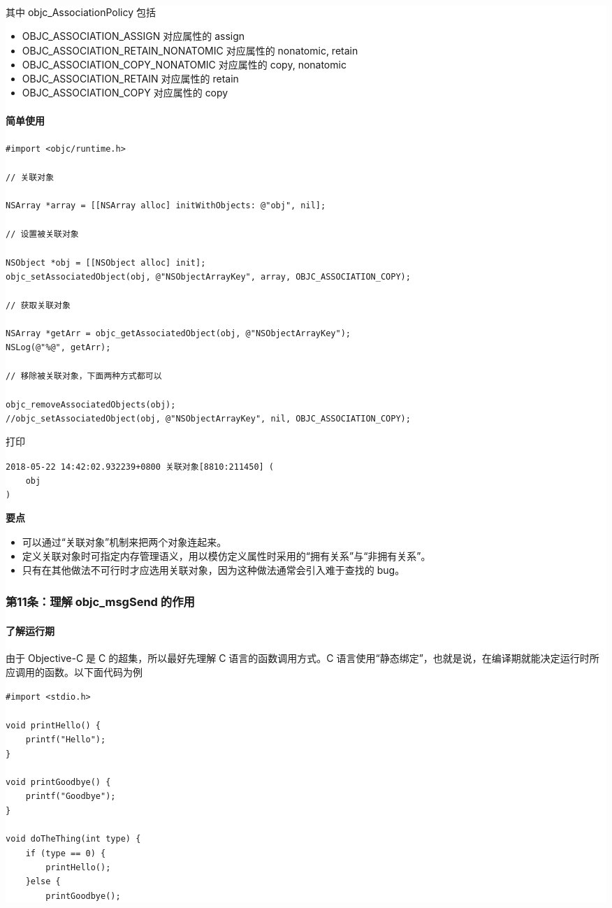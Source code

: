 其中 objc_AssociationPolicy 包括

* OBJC_ASSOCIATION_ASSIGN 对应属性的 assign
* OBJC_ASSOCIATION_RETAIN_NONATOMIC 对应属性的 nonatomic, retain
* OBJC_ASSOCIATION_COPY_NONATOMIC 对应属性的 copy, nonatomic
* OBJC_ASSOCIATION_RETAIN 对应属性的 retain
* OBJC_ASSOCIATION_COPY 对应属性的 copy

#### 简单使用

```
#import <objc/runtime.h>

// 关联对象

NSArray *array = [[NSArray alloc] initWithObjects: @"obj", nil];

// 设置被关联对象

NSObject *obj = [[NSObject alloc] init];
objc_setAssociatedObject(obj, @"NSObjectArrayKey", array, OBJC_ASSOCIATION_COPY);

// 获取关联对象

NSArray *getArr = objc_getAssociatedObject(obj, @"NSObjectArrayKey");
NSLog(@"%@", getArr);

// 移除被关联对象，下面两种方式都可以
   
objc_removeAssociatedObjects(obj);
//objc_setAssociatedObject(obj, @"NSObjectArrayKey", nil, OBJC_ASSOCIATION_COPY);
```
打印

```
2018-05-22 14:42:02.932239+0800 关联对象[8810:211450] (
    obj
)
```

**要点**

* 可以通过“关联对象”机制来把两个对象连起来。
* 定义关联对象时可指定内存管理语义，用以模仿定义属性时采用的“拥有关系”与“非拥有关系”。
* 只有在其他做法不可行时才应选用关联对象，因为这种做法通常会引入难于查找的 bug。

### 第11条：理解 objc_msgSend 的作用

#### 了解运行期

由于 Objective-C 是 C 的超集，所以最好先理解 C 语言的函数调用方式。C 语言使用“静态绑定”，也就是说，在编译期就能决定运行时所应调用的函数。以下面代码为例

```
#import <stdio.h>

void printHello() {
    printf("Hello");
}

void printGoodbye() {
    printf("Goodbye");
}

void doTheThing(int type) {
    if (type == 0) {
        printHello();
    }else {
        printGoodbye();
```